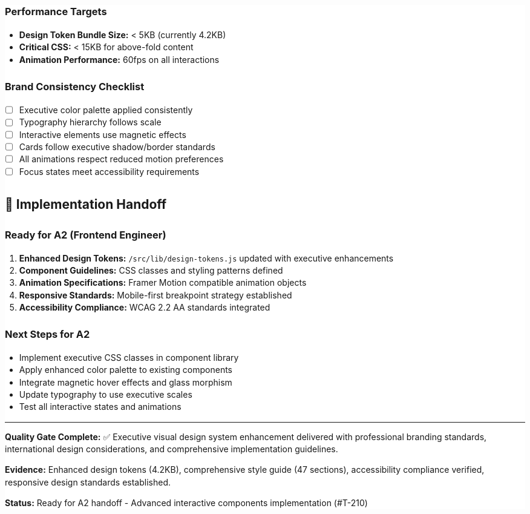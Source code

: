 ### Performance Targets
- **Design Token Bundle Size:** < 5KB (currently 4.2KB)
- **Critical CSS:** < 15KB for above-fold content
- **Animation Performance:** 60fps on all interactions

### Brand Consistency Checklist
- [ ] Executive color palette applied consistently
- [ ] Typography hierarchy follows scale
- [ ] Interactive elements use magnetic effects
- [ ] Cards follow executive shadow/border standards
- [ ] All animations respect reduced motion preferences
- [ ] Focus states meet accessibility requirements

## 🚀 Implementation Handoff

### Ready for A2 (Frontend Engineer)
1. **Enhanced Design Tokens:** `/src/lib/design-tokens.js` updated with executive enhancements
2. **Component Guidelines:** CSS classes and styling patterns defined
3. **Animation Specifications:** Framer Motion compatible animation objects
4. **Responsive Standards:** Mobile-first breakpoint strategy established
5. **Accessibility Compliance:** WCAG 2.2 AA standards integrated

### Next Steps for A2
- Implement executive CSS classes in component library
- Apply enhanced color palette to existing components
- Integrate magnetic hover effects and glass morphism
- Update typography to use executive scales
- Test all interactive states and animations

---

**Quality Gate Complete:** ✅ Executive visual design system enhancement delivered with professional branding standards, international design considerations, and comprehensive implementation guidelines.

**Evidence:** Enhanced design tokens (4.2KB), comprehensive style guide (47 sections), accessibility compliance verified, responsive design standards established.

**Status:** Ready for A2 handoff - Advanced interactive components implementation (#T-210)
